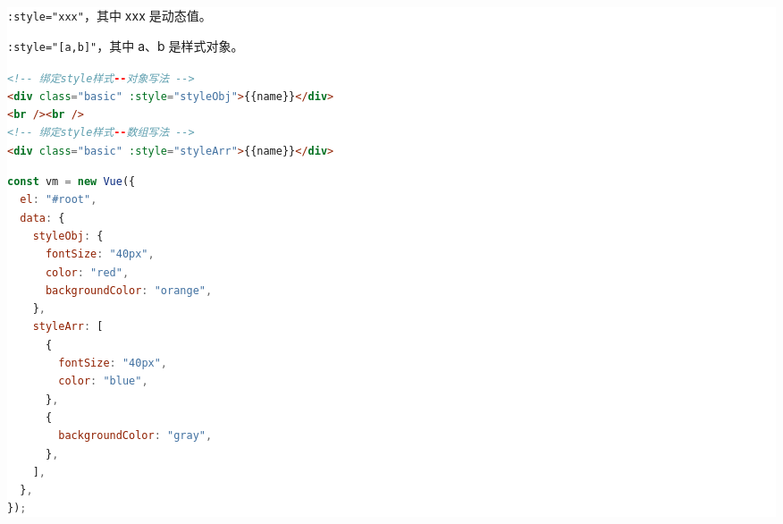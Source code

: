    `:style="xxx"`，其中 xxx 是动态值。

   `:style="[a,b]"`，其中 a、b 是样式对象。

```html
<!-- 绑定style样式--对象写法 -->
<div class="basic" :style="styleObj">{{name}}</div>
<br /><br />
<!-- 绑定style样式--数组写法 -->
<div class="basic" :style="styleArr">{{name}}</div>
```

```javascript
const vm = new Vue({
  el: "#root",
  data: {
    styleObj: {
      fontSize: "40px",
      color: "red",
      backgroundColor: "orange",
    },
    styleArr: [
      {
        fontSize: "40px",
        color: "blue",
      },
      {
        backgroundColor: "gray",
      },
    ],
  },
});
```
